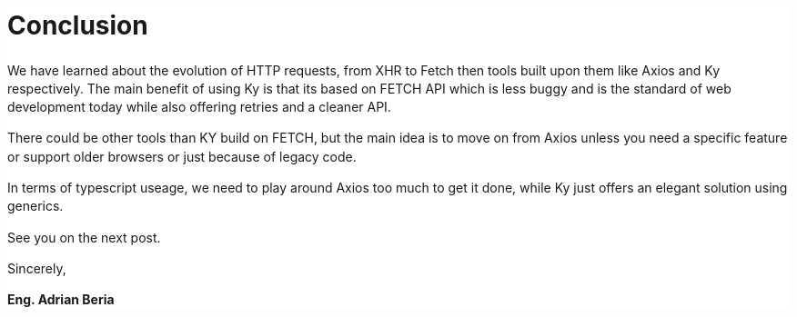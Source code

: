 # Conclusion

We have learned about the evolution of HTTP requests, from XHR to Fetch then tools built upon them like Axios and Ky respectively. The main benefit of using Ky is that its based on FETCH API which is less buggy and is the standard of web development today while also offering retries and a cleaner API.

There could be other tools than KY build on FETCH, but the main idea is to move on from Axios unless you need a specific feature or support older browsers or just because of legacy code.

In terms of typescript useage, we need to play around Axios too much to get it done, while Ky just offers an elegant solution using generics.

See you on the next post.

Sincerely,

**Eng. Adrian Beria**

